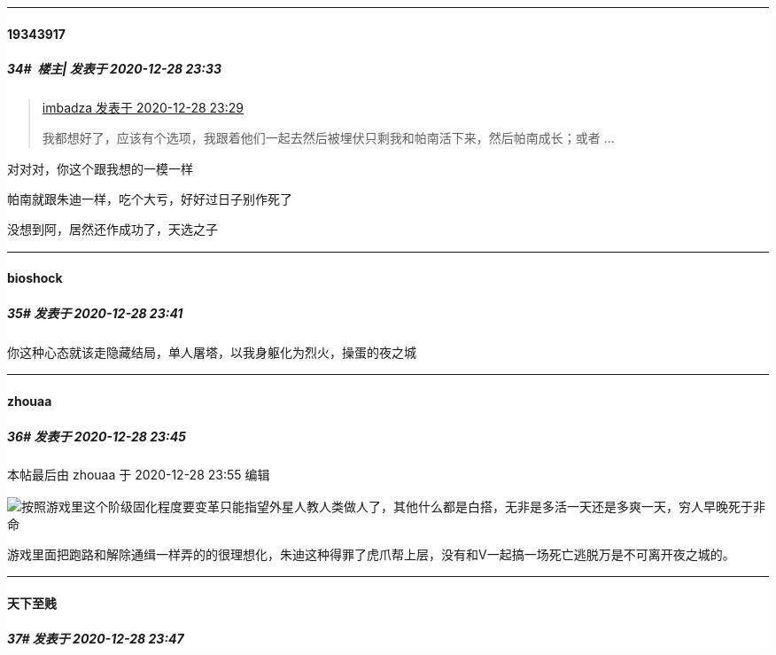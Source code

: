 





*****

####  19343917  
##### 34#         楼主| 发表于 2020-12-28 23:33



<blockquote><a href="httphttps://bbs.saraba1st.com/2b/forum.php?mod=redirect&amp;goto=findpost&amp;pid=49873468&amp;ptid=1980060" target="_blank">imbadza 发表于 2020-12-28 23:29</a>

我都想好了，应该有个选项，我跟着他们一起去然后被埋伏只剩我和帕南活下来，然后帕南成长；或者 ...</blockquote>
对对对，你这个跟我想的一模一样


帕南就跟朱迪一样，吃个大亏，好好过日子别作死了


没想到阿，居然还作成功了，天选之子







*****

####  bioshock  
##### 35#       发表于 2020-12-28 23:41




你这种心态就该走隐藏结局，单人屠塔，以我身躯化为烈火，操蛋的夜之城







*****

####  zhouaa  
##### 36#       发表于 2020-12-28 23:45



 本帖最后由 zhouaa 于 2020-12-28 23:55 编辑 

<img src="https://static.saraba1st.com/image/smiley/face2017/067.png" referrerpolicy="no-referrer">按照游戏里这个阶级固化程度要变革只能指望外星人教人类做人了，其他什么都是白搭，无非是多活一天还是多爽一天，穷人早晚死于非命

游戏里面把跑路和解除通缉一样弄的的很理想化，朱迪这种得罪了虎爪帮上层，没有和V一起搞一场死亡逃脱万是不可离开夜之城的。








*****

####  天下至贱  
##### 37#       发表于 2020-12-28 23:47
